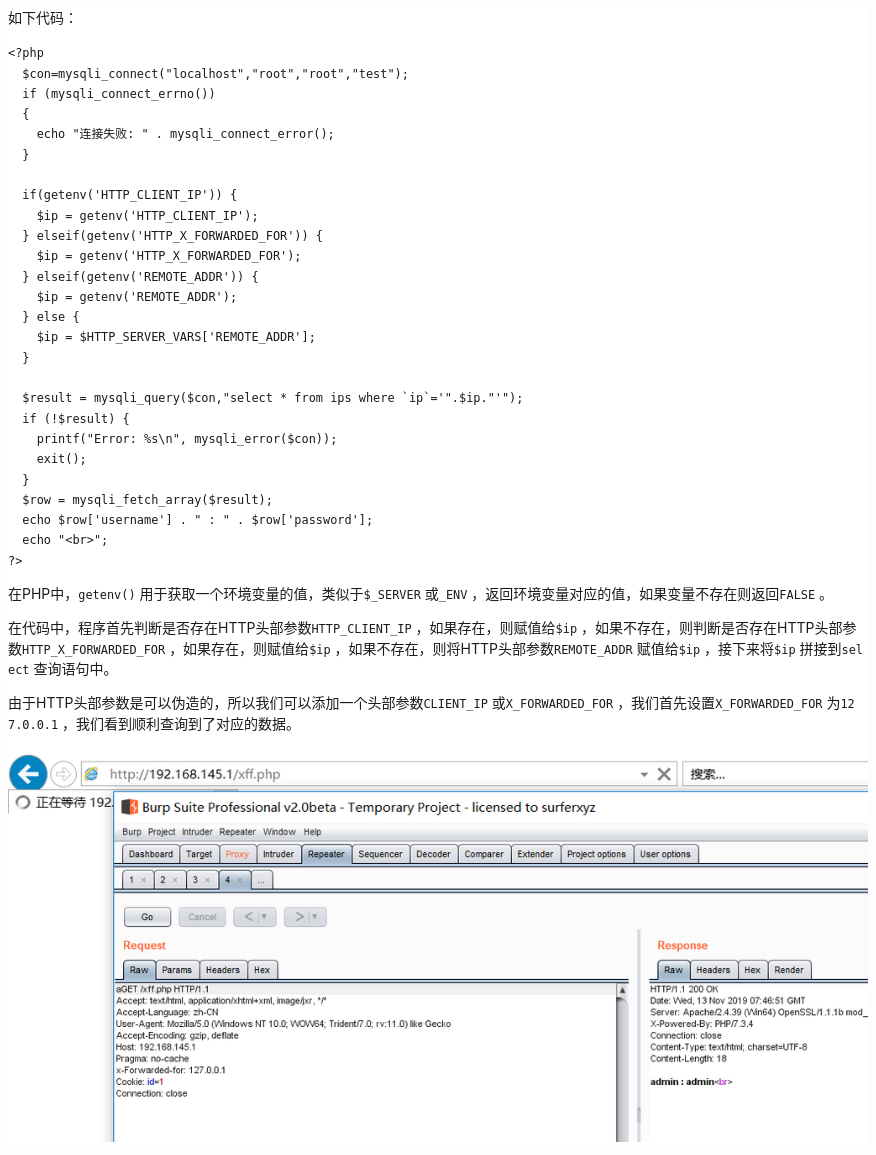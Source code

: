 如下代码：

```text
<?php
  $con=mysqli_connect("localhost","root","root","test");
  if (mysqli_connect_errno())
  {
  	echo "连接失败: " . mysqli_connect_error();
  }

  if(getenv('HTTP_CLIENT_IP')) {
    $ip = getenv('HTTP_CLIENT_IP');
  } elseif(getenv('HTTP_X_FORWARDED_FOR')) {
    $ip = getenv('HTTP_X_FORWARDED_FOR');
  } elseif(getenv('REMOTE_ADDR')) {
    $ip = getenv('REMOTE_ADDR');
  } else {
    $ip = $HTTP_SERVER_VARS['REMOTE_ADDR'];
  }

  $result = mysqli_query($con,"select * from ips where `ip`='".$ip."'");
  if (!$result) {
    printf("Error: %s\n", mysqli_error($con));
    exit();
  }
  $row = mysqli_fetch_array($result);
  echo $row['username'] . " : " . $row['password'];
  echo "<br>";
?>
```

在PHP中，`getenv()` 用于获取一个环境变量的值，类似于`$_SERVER` 或`_ENV` ，返回环境变量对应的值，如果变量不存在则返回`FALSE` 。

在代码中，程序首先判断是否存在HTTP头部参数`HTTP_CLIENT_IP` ，如果存在，则赋值给`$ip` ，如果不存在，则判断是否存在HTTP头部参数`HTTP_X_FORWARDED_FOR` ，如果存在，则赋值给`$ip` ，如果不存在，则将HTTP头部参数`REMOTE_ADDR` 赋值给`$ip` ，接下来将`$ip` 拼接到`select` 查询语句中。

由于HTTP头部参数是可以伪造的，所以我们可以添加一个头部参数`CLIENT_IP` 或`X_FORWARDED_FOR` ，我们首先设置`X_FORWARDED_FOR` 为`127.0.0.1` ，我们看到顺利查询到了对应的数据。

![](../../../.gitbook/assets/tu-pian%20%2875%29.png)
